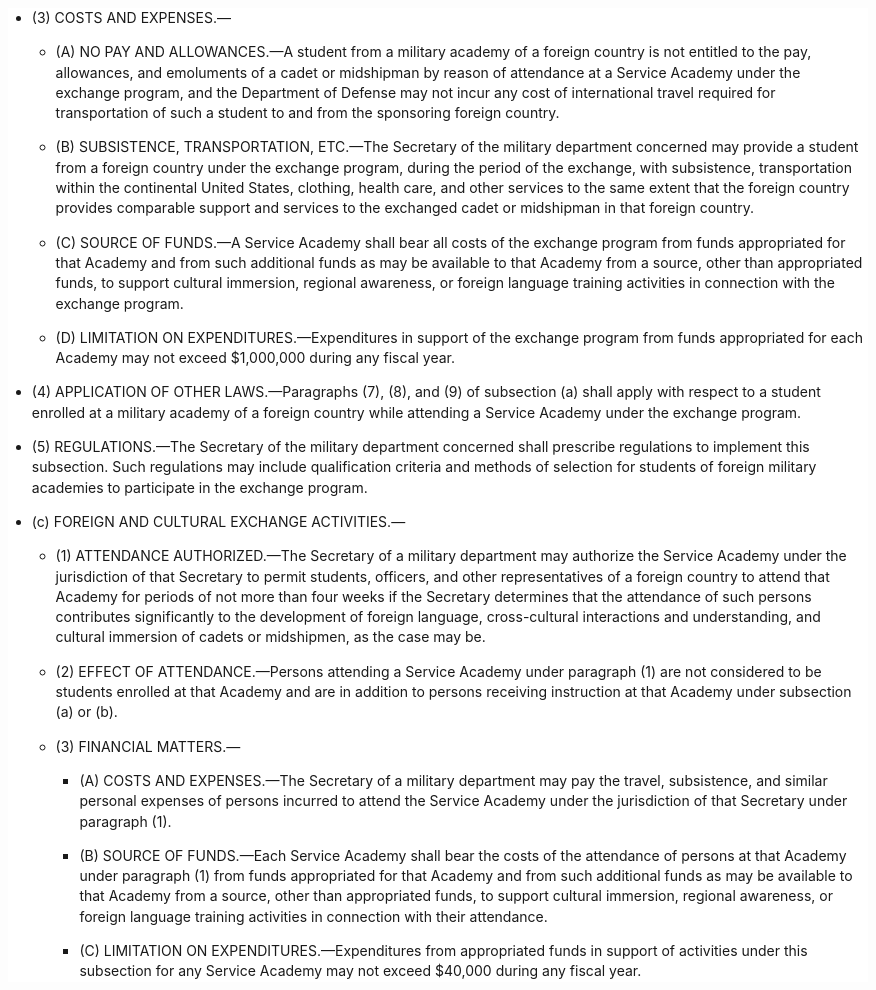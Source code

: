   * (3) COSTS AND EXPENSES.—

    * (A) NO PAY AND ALLOWANCES.—A student from a military academy of a foreign country is not entitled to the pay, allowances, and emoluments of a cadet or midshipman by reason of attendance at a Service Academy under the exchange program, and the Department of Defense may not incur any cost of international travel required for transportation of such a student to and from the sponsoring foreign country.

    * (B) SUBSISTENCE, TRANSPORTATION, ETC.—The Secretary of the military department concerned may provide a student from a foreign country under the exchange program, during the period of the exchange, with subsistence, transportation within the continental United States, clothing, health care, and other services to the same extent that the foreign country provides comparable support and services to the exchanged cadet or midshipman in that foreign country.

    * (C) SOURCE OF FUNDS.—A Service Academy shall bear all costs of the exchange program from funds appropriated for that Academy and from such additional funds as may be available to that Academy from a source, other than appropriated funds, to support cultural immersion, regional awareness, or foreign language training activities in connection with the exchange program.

    * (D) LIMITATION ON EXPENDITURES.—Expenditures in support of the exchange program from funds appropriated for each Academy may not exceed $1,000,000 during any fiscal year.


  * (4) APPLICATION OF OTHER LAWS.—Paragraphs (7), (8), and (9) of subsection (a) shall apply with respect to a student enrolled at a military academy of a foreign country while attending a Service Academy under the exchange program.

  * (5) REGULATIONS.—The Secretary of the military department concerned shall prescribe regulations to implement this subsection. Such regulations may include qualification criteria and methods of selection for students of foreign military academies to participate in the exchange program.


* (c) FOREIGN AND CULTURAL EXCHANGE ACTIVITIES.—

  * (1) ATTENDANCE AUTHORIZED.—The Secretary of a military department may authorize the Service Academy under the jurisdiction of that Secretary to permit students, officers, and other representatives of a foreign country to attend that Academy for periods of not more than four weeks if the Secretary determines that the attendance of such persons contributes significantly to the development of foreign language, cross-cultural interactions and understanding, and cultural immersion of cadets or midshipmen, as the case may be.

  * (2) EFFECT OF ATTENDANCE.—Persons attending a Service Academy under paragraph (1) are not considered to be students enrolled at that Academy and are in addition to persons receiving instruction at that Academy under subsection (a) or (b).

  * (3) FINANCIAL MATTERS.—

    * (A) COSTS AND EXPENSES.—The Secretary of a military department may pay the travel, subsistence, and similar personal expenses of persons incurred to attend the Service Academy under the jurisdiction of that Secretary under paragraph (1).

    * (B) SOURCE OF FUNDS.—Each Service Academy shall bear the costs of the attendance of persons at that Academy under paragraph (1) from funds appropriated for that Academy and from such additional funds as may be available to that Academy from a source, other than appropriated funds, to support cultural immersion, regional awareness, or foreign language training activities in connection with their attendance.

    * (C) LIMITATION ON EXPENDITURES.—Expenditures from appropriated funds in support of activities under this subsection for any Service Academy may not exceed $40,000 during any fiscal year.
